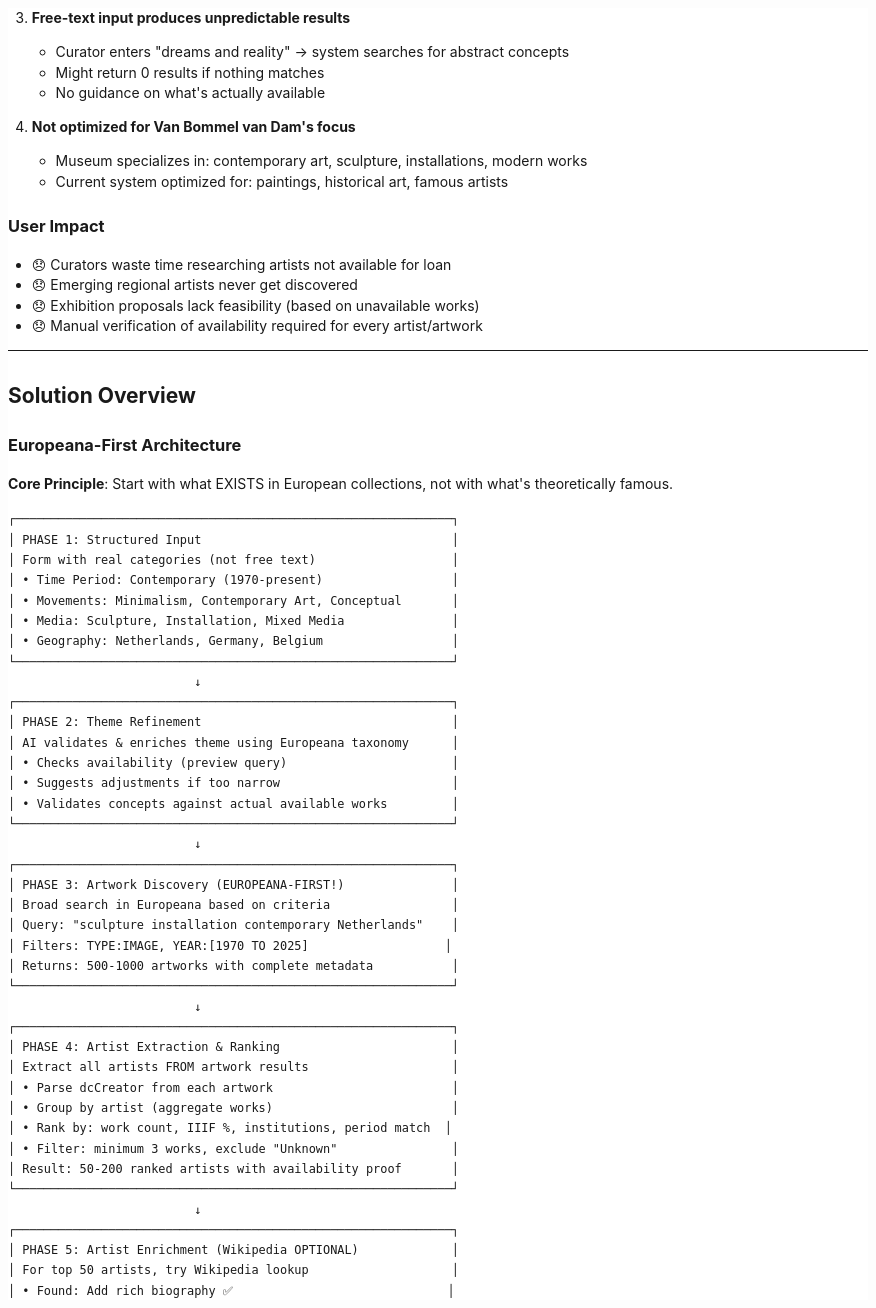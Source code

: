 3. **Free-text input produces unpredictable results**
   - Curator enters "dreams and reality" → system searches for abstract concepts
   - Might return 0 results if nothing matches
   - No guidance on what's actually available

4. **Not optimized for Van Bommel van Dam's focus**
   - Museum specializes in: contemporary art, sculpture, installations, modern works
   - Current system optimized for: paintings, historical art, famous artists

### User Impact

- 😞 Curators waste time researching artists not available for loan
- 😞 Emerging regional artists never get discovered
- 😞 Exhibition proposals lack feasibility (based on unavailable works)
- 😞 Manual verification of availability required for every artist/artwork

---

## Solution Overview

### Europeana-First Architecture

**Core Principle**: Start with what EXISTS in European collections, not with what's theoretically famous.

```
┌─────────────────────────────────────────────────────────────┐
│ PHASE 1: Structured Input                                   │
│ Form with real categories (not free text)                   │
│ • Time Period: Contemporary (1970-present)                  │
│ • Movements: Minimalism, Contemporary Art, Conceptual       │
│ • Media: Sculpture, Installation, Mixed Media               │
│ • Geography: Netherlands, Germany, Belgium                  │
└─────────────────────────────────────────────────────────────┘
                          ↓
┌─────────────────────────────────────────────────────────────┐
│ PHASE 2: Theme Refinement                                   │
│ AI validates & enriches theme using Europeana taxonomy      │
│ • Checks availability (preview query)                       │
│ • Suggests adjustments if too narrow                        │
│ • Validates concepts against actual available works         │
└─────────────────────────────────────────────────────────────┘
                          ↓
┌─────────────────────────────────────────────────────────────┐
│ PHASE 3: Artwork Discovery (EUROPEANA-FIRST!)               │
│ Broad search in Europeana based on criteria                 │
│ Query: "sculpture installation contemporary Netherlands"    │
│ Filters: TYPE:IMAGE, YEAR:[1970 TO 2025]                   │
│ Returns: 500-1000 artworks with complete metadata           │
└─────────────────────────────────────────────────────────────┘
                          ↓
┌─────────────────────────────────────────────────────────────┐
│ PHASE 4: Artist Extraction & Ranking                        │
│ Extract all artists FROM artwork results                    │
│ • Parse dcCreator from each artwork                         │
│ • Group by artist (aggregate works)                         │
│ • Rank by: work count, IIIF %, institutions, period match  │
│ • Filter: minimum 3 works, exclude "Unknown"                │
│ Result: 50-200 ranked artists with availability proof       │
└─────────────────────────────────────────────────────────────┘
                          ↓
┌─────────────────────────────────────────────────────────────┐
│ PHASE 5: Artist Enrichment (Wikipedia OPTIONAL)             │
│ For top 50 artists, try Wikipedia lookup                    │
│ • Found: Add rich biography ✅                              │
```